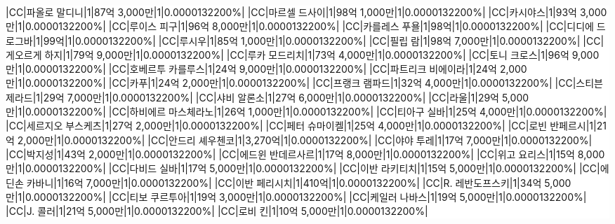 |CC|파올로 말디니|1|87억 3,000만|1|0.0000132200%|
|CC|마르셀 드사이|1|98억 1,000만|1|0.0000132200%|
|CC|카시야스|1|93억 3,000만|1|0.0000132200%|
|CC|루이스 피구|1|96억 8,000만|1|0.0000132200%|
|CC|카를레스 푸욜|1|98억|1|0.0000132200%|
|CC|디디에 드로그바|1|99억|1|0.0000132200%|
|CC|루시우|1|85억 1,000만|1|0.0000132200%|
|CC|필립 람|1|98억 7,000만|1|0.0000132200%|
|CC|게오르게 하지|1|79억 9,000만|1|0.0000132200%|
|CC|루카 모드리치|1|73억 4,000만|1|0.0000132200%|
|CC|토니 크로스|1|96억 9,000만|1|0.0000132200%|
|CC|호베르투 카를루스|1|24억 9,000만|1|0.0000132200%|
|CC|파트리크 비에이라|1|24억 2,000만|1|0.0000132200%|
|CC|카푸|1|24억 2,000만|1|0.0000132200%|
|CC|프랭크 램파드|1|32억 4,000만|1|0.0000132200%|
|CC|스티븐 제라드|1|29억 7,000만|1|0.0000132200%|
|CC|샤비 알론소|1|27억 6,000만|1|0.0000132200%|
|CC|라울|1|29억 5,000만|1|0.0000132200%|
|CC|하비에르 마스체라노|1|26억 1,000만|1|0.0000132200%|
|CC|티아구 실바|1|25억 4,000만|1|0.0000132200%|
|CC|세르지오 부스케츠|1|27억 2,000만|1|0.0000132200%|
|CC|페터 슈마이켈|1|25억 4,000만|1|0.0000132200%|
|CC|로빈 반페르시|1|21억 2,000만|1|0.0000132200%|
|CC|안드리 셰우첸코|1|3,270억|1|0.0000132200%|
|CC|야야 투레|1|17억 7,000만|1|0.0000132200%|
|CC|박지성|1|43억 2,000만|1|0.0000132200%|
|CC|에드윈 반데르사르|1|17억 8,000만|1|0.0000132200%|
|CC|위고 요리스|1|15억 8,000만|1|0.0000132200%|
|CC|다비드 실바|1|17억 5,000만|1|0.0000132200%|
|CC|이반 라키티치|1|15억 5,000만|1|0.0000132200%|
|CC|에딘손 카바니|1|16억 7,000만|1|0.0000132200%|
|CC|이반 페리시치|1|410억|1|0.0000132200%|
|CC|R. 레반도프스키|1|34억 5,000만|1|0.0000132200%|
|CC|티보 쿠르투아|1|19억 3,000만|1|0.0000132200%|
|CC|케일러 나바스|1|19억 5,000만|1|0.0000132200%|
|CC|J. 콜러|1|21억 5,000만|1|0.0000132200%|
|CC|로비 킨|1|10억 5,000만|1|0.0000132200%|